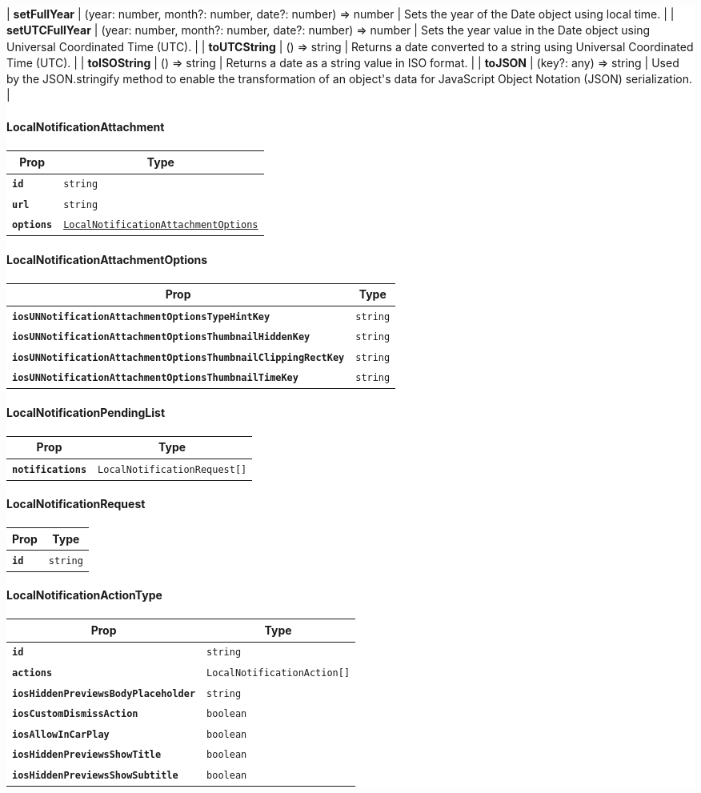 | **setFullYear**        | (year: number, month?: number, date?: number) => number            | Sets the year of the Date object using local time.                                                                                      |
| **setUTCFullYear**     | (year: number, month?: number, date?: number) => number            | Sets the year value in the Date object using Universal Coordinated Time (UTC).                                                          |
| **toUTCString**        | () => string                                                       | Returns a date converted to a string using Universal Coordinated Time (UTC).                                                            |
| **toISOString**        | () => string                                                       | Returns a date as a string value in ISO format.                                                                                         |
| **toJSON**             | (key?: any) => string                                              | Used by the JSON.stringify method to enable the transformation of an object's data for JavaScript Object Notation (JSON) serialization. |


#### LocalNotificationAttachment

| Prop          | Type                                                                                              |
| ------------- | ------------------------------------------------------------------------------------------------- |
| **`id`**      | <code>string</code>                                                                               |
| **`url`**     | <code>string</code>                                                                               |
| **`options`** | <code><a href="#localnotificationattachmentoptions">LocalNotificationAttachmentOptions</a></code> |


#### LocalNotificationAttachmentOptions

| Prop                                                             | Type                |
| ---------------------------------------------------------------- | ------------------- |
| **`iosUNNotificationAttachmentOptionsTypeHintKey`**              | <code>string</code> |
| **`iosUNNotificationAttachmentOptionsThumbnailHiddenKey`**       | <code>string</code> |
| **`iosUNNotificationAttachmentOptionsThumbnailClippingRectKey`** | <code>string</code> |
| **`iosUNNotificationAttachmentOptionsThumbnailTimeKey`**         | <code>string</code> |


#### LocalNotificationPendingList

| Prop                | Type                                    |
| ------------------- | --------------------------------------- |
| **`notifications`** | <code>LocalNotificationRequest[]</code> |


#### LocalNotificationRequest

| Prop     | Type                |
| -------- | ------------------- |
| **`id`** | <code>string</code> |


#### LocalNotificationActionType

| Prop                                   | Type                                   |
| -------------------------------------- | -------------------------------------- |
| **`id`**                               | <code>string</code>                    |
| **`actions`**                          | <code>LocalNotificationAction[]</code> |
| **`iosHiddenPreviewsBodyPlaceholder`** | <code>string</code>                    |
| **`iosCustomDismissAction`**           | <code>boolean</code>                   |
| **`iosAllowInCarPlay`**                | <code>boolean</code>                   |
| **`iosHiddenPreviewsShowTitle`**       | <code>boolean</code>                   |
| **`iosHiddenPreviewsShowSubtitle`**    | <code>boolean</code>                   |
